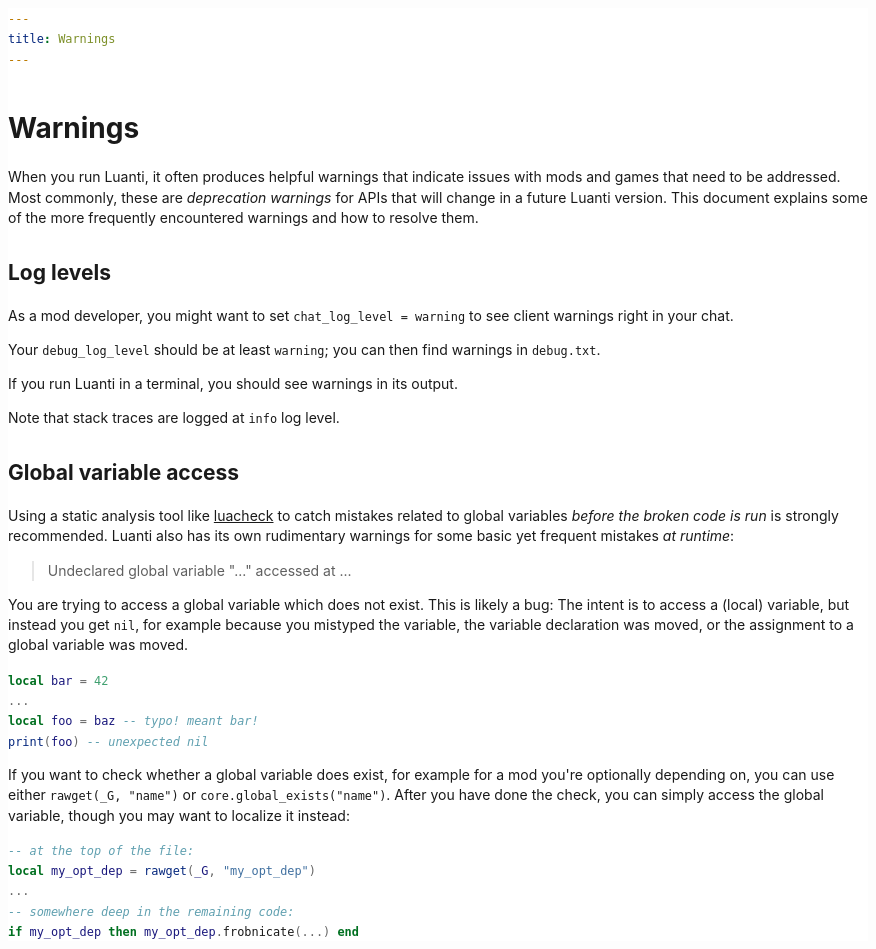 ```yaml
---
title: Warnings
---
```


# Warnings

When you run Luanti, it often produces helpful warnings
that indicate issues with mods and games that need to be addressed.
Most commonly, these are *deprecation warnings* for APIs that
will change in a future Luanti version.
This document explains some of the more frequently encountered warnings and how to resolve them.

## Log levels

As a mod developer, you might want to set `chat_log_level = warning` to see client warnings right in your chat.

Your `debug_log_level` should be at least `warning`; you can then find warnings in `debug.txt`.

If you run Luanti in a terminal, you should see warnings in its output.

Note that stack traces are logged at `info` log level.

## Global variable access

Using a static analysis tool like [luacheck](https://github.com/lunarmodules/luacheck/)
to catch mistakes related to global variables *before the broken code is run* is strongly recommended.
Luanti also has its own rudimentary warnings for some basic yet frequent mistakes *at runtime*:

> Undeclared global variable "..." accessed at ...

You are trying to access a global variable which does not exist.
This is likely a bug: The intent is to access a (local) variable, but instead you get `nil`,
for example because you mistyped the variable, the variable declaration was moved,
or the assignment to a global variable was moved.

```lua
local bar = 42
...
local foo = baz -- typo! meant bar!
print(foo) -- unexpected nil
```

If you want to check whether a global variable does exist, for example for a mod you're optionally depending on,
you can use either `rawget(_G, "name")` or `core.global_exists("name")`.
After you have done the check, you can simply access the global variable, though you may want to localize it instead:

```lua
-- at the top of the file:
local my_opt_dep = rawget(_G, "my_opt_dep")
...
-- somewhere deep in the remaining code:
if my_opt_dep then my_opt_dep.frobnicate(...) end
```
